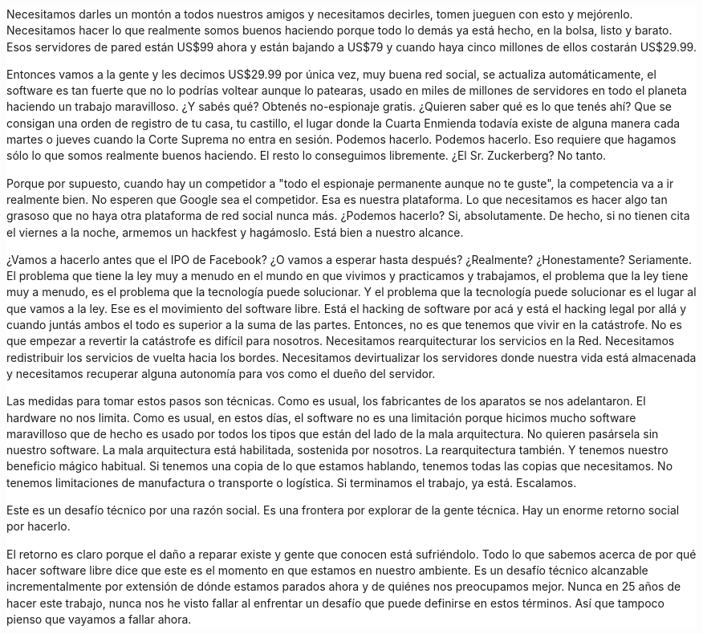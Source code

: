 Necesitamos darles un montón a todos nuestros amigos y necesitamos decirles,
tomen jueguen con esto y mejórenlo. Necesitamos hacer lo que realmente somos
buenos haciendo porque todo lo demás ya está hecho, en la bolsa, listo y barato.
Esos servidores de pared están US\$99 ahora y están bajando a US\$79 y cuando
haya cinco millones de ellos costarán US\$29.99.

Entonces vamos a la gente y les decimos US\$29.99 por única vez, muy buena red
social, se actualiza automáticamente, el software es tan fuerte que no lo
podrías voltear aunque lo patearas, usado en miles de millones de servidores en
todo el planeta haciendo un trabajo maravilloso. ¿Y sabés qué? Obtenés
no-espionaje gratis. ¿Quieren saber qué es lo que tenés ahí? Que se consigan una
orden de registro de tu casa, tu castillo, el lugar donde la Cuarta Enmienda
todavía existe de alguna manera cada martes o jueves cuando la Corte Suprema no
entra en sesión. Podemos hacerlo. Podemos hacerlo. Eso requiere que hagamos sólo
lo que somos realmente buenos haciendo. El resto lo conseguimos libremente. ¿El
Sr. Zuckerberg? No tanto.

Porque por supuesto, cuando hay un competidor a "todo el espionaje permanente
aunque no te guste", la competencia va a ir realmente bien. No esperen que
Google sea el competidor. Esa es nuestra plataforma. Lo que necesitamos es hacer
algo tan grasoso que no haya otra plataforma de red social nunca más. ¿Podemos
hacerlo? Si, absolutamente. De hecho, si no tienen cita el viernes a la noche,
armemos un hackfest y hagámoslo. Está bien a nuestro alcance.

¿Vamos a hacerlo antes que el IPO de Facebook? ¿O vamos a esperar hasta después?
¿Realmente? ¿Honestamente? Seriamente. El problema que tiene la ley muy a menudo
en el mundo en que vivimos y practicamos y trabajamos, el problema que la ley
tiene muy a menudo, es el problema que la tecnología puede solucionar. Y el
problema que la tecnología puede solucionar es el lugar al que vamos a la ley.
Ese es el movimiento del software libre. Está el hacking de software por acá y
está el hacking legal por allá y cuando juntás ambos el todo es superior a la
suma de las partes. Entonces, no es que tenemos que vivir en la catástrofe. No
es que empezar a revertir la catástrofe es difícil para nosotros. Necesitamos
rearquitecturar los servicios en la Red. Necesitamos redistribuir los servicios
de vuelta hacia los bordes. Necesitamos devirtualizar los servidores donde
nuestra vida está almacenada y necesitamos recuperar alguna autonomía para vos
como el dueño del servidor.

Las medidas para tomar estos pasos son técnicas. Como es usual, los fabricantes
de los aparatos se nos adelantaron. El hardware no nos limita. Como es usual, en
estos días, el software no es una limitación porque hicimos mucho software
maravilloso que de hecho es usado por todos los tipos que están del lado de la
mala arquitectura. No quieren pasársela sin nuestro software. La mala
arquitectura está habilitada, sostenida por nosotros. La rearquitectura también.
Y tenemos nuestro beneficio mágico habitual. Si tenemos una copia de lo que
estamos hablando, tenemos todas las copias que necesitamos. No tenemos
limitaciones de manufactura o transporte o logística. Si terminamos el trabajo,
ya está. Escalamos.

Este es un desafío técnico por una razón social. Es una frontera por explorar de
la gente técnica. Hay un enorme retorno social por hacerlo.

El retorno es claro porque el daño a reparar existe y gente que conocen está
sufriéndolo. Todo lo que sabemos acerca de por qué hacer software libre dice que
este es el momento en que estamos en nuestro ambiente. Es un desafío técnico
alcanzable incrementalmente por extensión de dónde estamos parados ahora y de
quiénes nos preocupamos mejor. Nunca en 25 años de hacer este trabajo, nunca nos
he visto fallar al enfrentar un desafío que puede definirse en estos términos.
Así que tampoco pienso que vayamos a fallar ahora.
